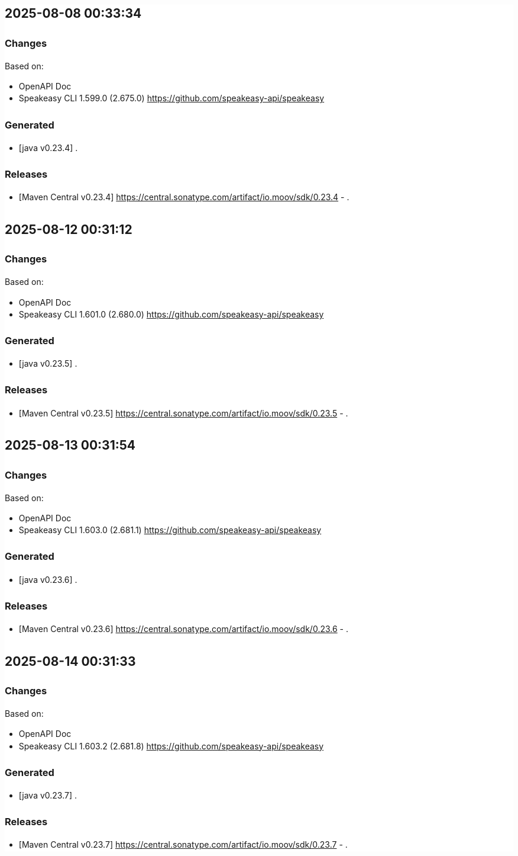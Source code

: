 ## 2025-08-08 00:33:34
### Changes
Based on:
- OpenAPI Doc  
- Speakeasy CLI 1.599.0 (2.675.0) https://github.com/speakeasy-api/speakeasy
### Generated
- [java v0.23.4] .
### Releases
- [Maven Central v0.23.4] https://central.sonatype.com/artifact/io.moov/sdk/0.23.4 - .

## 2025-08-12 00:31:12
### Changes
Based on:
- OpenAPI Doc  
- Speakeasy CLI 1.601.0 (2.680.0) https://github.com/speakeasy-api/speakeasy
### Generated
- [java v0.23.5] .
### Releases
- [Maven Central v0.23.5] https://central.sonatype.com/artifact/io.moov/sdk/0.23.5 - .

## 2025-08-13 00:31:54
### Changes
Based on:
- OpenAPI Doc  
- Speakeasy CLI 1.603.0 (2.681.1) https://github.com/speakeasy-api/speakeasy
### Generated
- [java v0.23.6] .
### Releases
- [Maven Central v0.23.6] https://central.sonatype.com/artifact/io.moov/sdk/0.23.6 - .

## 2025-08-14 00:31:33
### Changes
Based on:
- OpenAPI Doc  
- Speakeasy CLI 1.603.2 (2.681.8) https://github.com/speakeasy-api/speakeasy
### Generated
- [java v0.23.7] .
### Releases
- [Maven Central v0.23.7] https://central.sonatype.com/artifact/io.moov/sdk/0.23.7 - .

